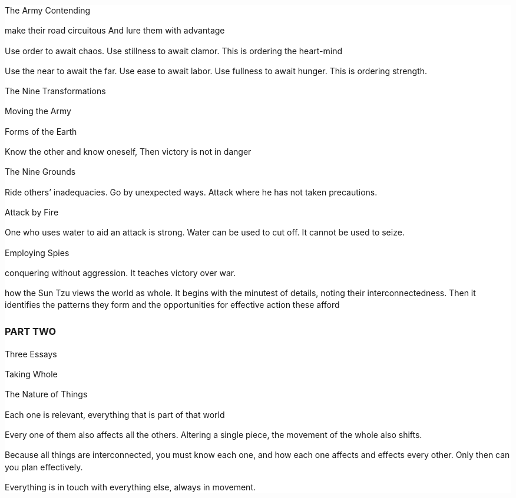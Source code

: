 The Army Contending

make their road circuitous
And lure them with advantage

Use order to await chaos.
Use stillness to await clamor.
This is ordering the heart-mind

Use the near to await the far.
Use ease to await labor.
Use fullness to await hunger.
This is ordering strength.

The Nine Transformations

Moving the Army

Forms of the Earth

Know the other and know oneself, 
Then victory is not in danger

The Nine Grounds

Ride others’ inadequacies.
Go by unexpected ways.
Attack where he has not taken precautions.

Attack by Fire

One who uses water to aid an attack is strong. 
Water can be used to cut off. 
It cannot be used to seize. 

Employing Spies

conquering without aggression. It teaches victory over war.

how the Sun Tzu views the world as whole. It begins with the minutest of details, noting their interconnectedness. Then it identifies the patterns they form and the opportunities for effective action these afford

### PART TWO

Three Essays

Taking Whole

The Nature of Things

Each one is relevant, everything that is part of that world

Every one of them also affects all the others. Altering a single piece, the movement of the whole also shifts.

Because all things are interconnected, you must know each one, and how each one affects and effects every other. Only then can you plan effectively.

Everything is in touch with everything else, always in movement. 
